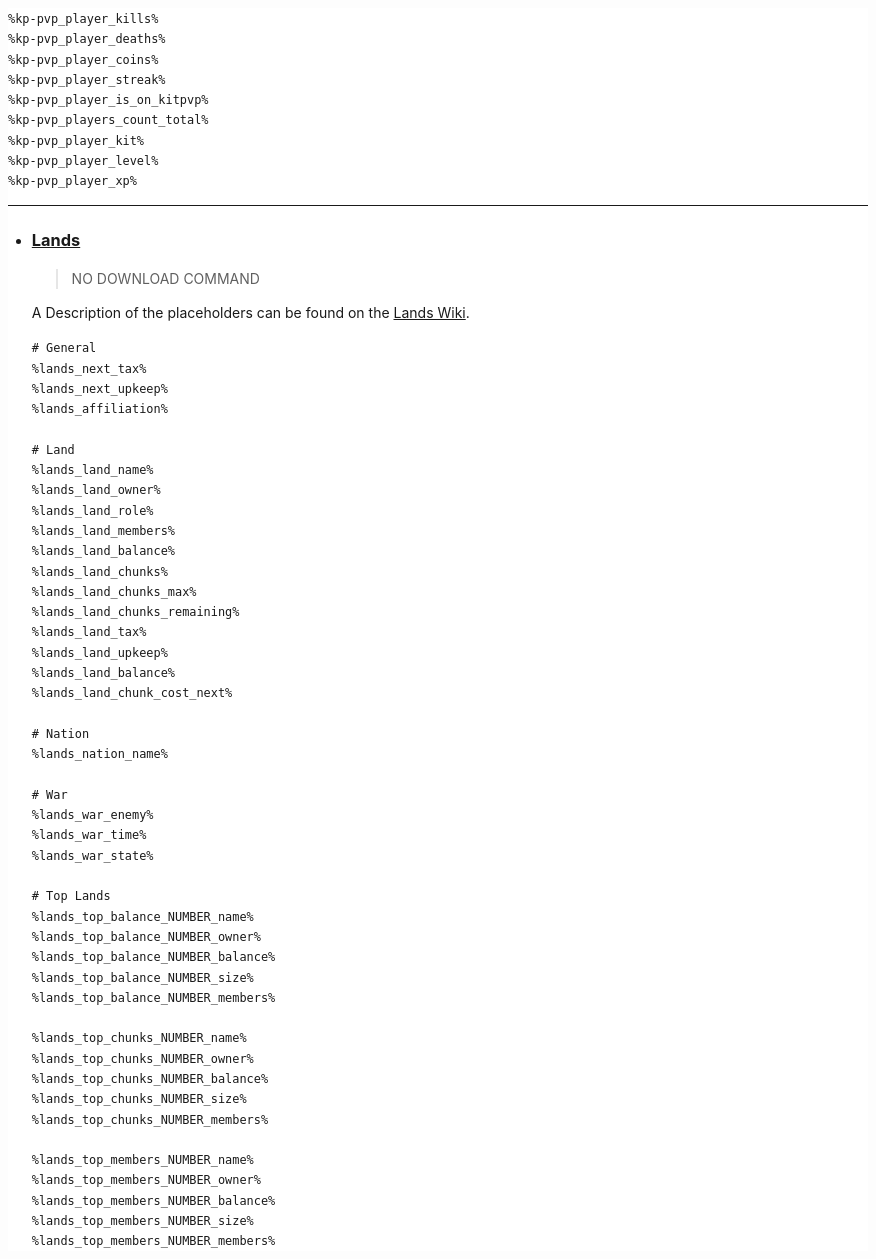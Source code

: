   ```
  %kp-pvp_player_kills%
  %kp-pvp_player_deaths%
  %kp-pvp_player_coins%
  %kp-pvp_player_streak%
  %kp-pvp_player_is_on_kitpvp%
  %kp-pvp_players_count_total%
  %kp-pvp_player_kit%
  %kp-pvp_player_level%
  %kp-pvp_player_xp%
  ```

----

- ### **[Lands](https://www.spigotmc.org/resources/53313/)**
  > NO DOWNLOAD COMMAND
  
  A Description of the placeholders can be found on the [Lands Wiki](https://github.com/Angeschossen/Lands/wiki/PlaceholderAPI-Placeholders#placeholders).
  
  ```
  # General
  %lands_next_tax%
  %lands_next_upkeep%
  %lands_affiliation%
  
  # Land
  %lands_land_name%
  %lands_land_owner%
  %lands_land_role%
  %lands_land_members%
  %lands_land_balance%
  %lands_land_chunks%
  %lands_land_chunks_max%
  %lands_land_chunks_remaining%
  %lands_land_tax%
  %lands_land_upkeep%
  %lands_land_balance%
  %lands_land_chunk_cost_next%
  
  # Nation
  %lands_nation_name%
  
  # War
  %lands_war_enemy%
  %lands_war_time%
  %lands_war_state%
  
  # Top Lands
  %lands_top_balance_NUMBER_name%
  %lands_top_balance_NUMBER_owner%
  %lands_top_balance_NUMBER_balance%
  %lands_top_balance_NUMBER_size%
  %lands_top_balance_NUMBER_members%
  
  %lands_top_chunks_NUMBER_name%
  %lands_top_chunks_NUMBER_owner%
  %lands_top_chunks_NUMBER_balance%
  %lands_top_chunks_NUMBER_size%
  %lands_top_chunks_NUMBER_members%
  
  %lands_top_members_NUMBER_name%
  %lands_top_members_NUMBER_owner%
  %lands_top_members_NUMBER_balance%
  %lands_top_members_NUMBER_size%
  %lands_top_members_NUMBER_members%
  ```